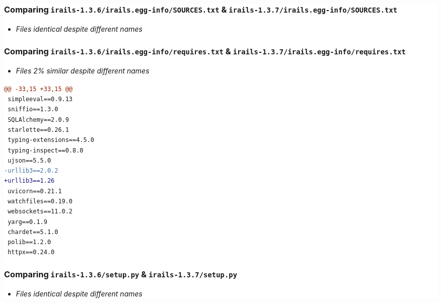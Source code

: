 ### Comparing `irails-1.3.6/irails.egg-info/SOURCES.txt` & `irails-1.3.7/irails.egg-info/SOURCES.txt`

 * *Files identical despite different names*

### Comparing `irails-1.3.6/irails.egg-info/requires.txt` & `irails-1.3.7/irails.egg-info/requires.txt`

 * *Files 2% similar despite different names*

```diff
@@ -33,15 +33,15 @@
 simpleeval==0.9.13
 sniffio==1.3.0
 SQLAlchemy==2.0.9
 starlette==0.26.1
 typing-extensions==4.5.0
 typing-inspect==0.8.0
 ujson==5.5.0
-urllib3==2.0.2
+urllib3==1.26
 uvicorn==0.21.1
 watchfiles==0.19.0
 websockets==11.0.2
 yarg==0.1.9
 chardet==5.1.0
 polib==1.2.0
 httpx==0.24.0
```

### Comparing `irails-1.3.6/setup.py` & `irails-1.3.7/setup.py`

 * *Files identical despite different names*

